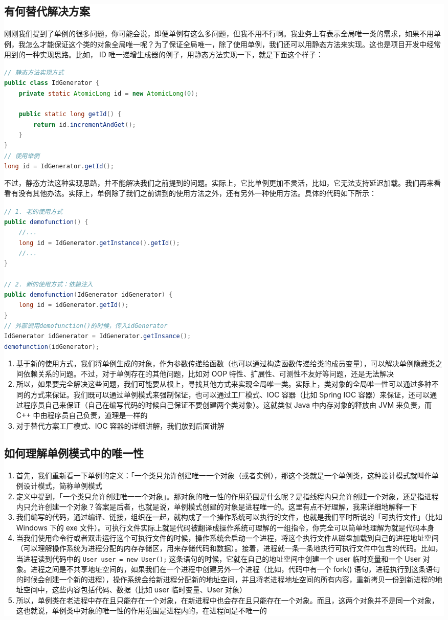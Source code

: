 ## 有何替代解决方案

刚刚我们提到了单例的很多问题，你可能会说，即便单例有这么多问题，但我不用不行啊。我业务上有表示全局唯一类的需求，如果不用单例，我怎么才能保证这个类的对象全局唯一呢？为了保证全局唯一，除了使用单例，我们还可以用静态方法来实现。这也是项目开发中经常用到的一种实现思路。比如， ID 唯一递增生成器的例子，用静态方法实现一下，就是下面这个样子：

```java
// 静态方法实现方式
public class IdGenerator {
    private static AtomicLong id = new AtomicLong(0);

    public static long getId() {
        return id.incrementAndGet();
    }
}
// 使用举例
long id = IdGenerator.getId();
```

不过，静态方法这种实现思路，并不能解决我们之前提到的问题。实际上，它比单例更加不灵活，比如，它无法支持延迟加载。我们再来看看有没有其他办法。实际上，单例除了我们之前讲到的使用方法之外，还有另外一种使用方法。具体的代码如下所示：

```java
// 1. 老的使用方式
public demofunction() {
    //...
    long id = IdGenerator.getInstance().getId();
    //...
}

// 2. 新的使用方式：依赖注入
public demofunction(IdGenerator idGenerator) {
    long id = idGenerator.getId();
}
// 外部调用demofunction()的时候，传入idGenerator
IdGenerator idGenerator = IdGenerator.getInsance();
demofunction(idGenerator);
```

1. 基于新的使用方式，我们将单例生成的对象，作为参数传递给函数（也可以通过构造函数传递给类的成员变量），可以解决单例隐藏类之间依赖关系的问题。不过，对于单例存在的其他问题，比如对 OOP 特性、扩展性、可测性不友好等问题，还是无法解决
2. 所以，如果要完全解决这些问题，我们可能要从根上，寻找其他方式来实现全局唯一类。实际上，类对象的全局唯一性可以通过多种不同的方式来保证。我们既可以通过单例模式来强制保证，也可以通过工厂模式、IOC 容器（比如 Spring IOC 容器）来保证，还可以通过程序员自己来保证（自己在编写代码的时候自己保证不要创建两个类对象）。这就类似 Java 中内存对象的释放由 JVM 来负责，而 C++ 中由程序员自己负责，道理是一样的
3. 对于替代方案工厂模式、IOC 容器的详细讲解，我们放到后面讲解

## 如何理解单例模式中的唯一性

1. 首先，我们重新看一下单例的定义：「一个类只允许创建唯一一个对象（或者实例），那这个类就是一个单例类，这种设计模式就叫作单例设计模式，简称单例模式
2. 定义中提到，「一个类只允许创建唯一一个对象」。那对象的唯一性的作用范围是什么呢？是指线程内只允许创建一个对象，还是指进程内只允许创建一个对象？答案是后者，也就是说，单例模式创建的对象是进程唯一的。这里有点不好理解，我来详细地解释一下
3. 我们编写的代码，通过编译、链接，组织在一起，就构成了一个操作系统可以执行的文件，也就是我们平时所说的「可执行文件」（比如 Windows 下的 exe 文件）。可执行文件实际上就是代码被翻译成操作系统可理解的一组指令，你完全可以简单地理解为就是代码本身
4. 当我们使用命令行或者双击运行这个可执行文件的时候，操作系统会启动一个进程，将这个执行文件从磁盘加载到自己的进程地址空间（可以理解操作系统为进程分配的内存存储区，用来存储代码和数据）。接着，进程就一条一条地执行可执行文件中包含的代码。比如，当进程读到代码中的 `User user = new User();` 这条语句的时候，它就在自己的地址空间中创建一个 user 临时变量和一个 User 对象。进程之间是不共享地址空间的，如果我们在一个进程中创建另外一个进程（比如，代码中有一个 fork() 语句，进程执行到这条语句的时候会创建一个新的进程），操作系统会给新进程分配新的地址空间，并且将老进程地址空间的所有内容，重新拷贝一份到新进程的地址空间中，这些内容包括代码、数据（比如 user 临时变量、User 对象）
5. 所以，单例类在老进程中存在且只能存在一个对象，在新进程中也会存在且只能存在一个对象。而且，这两个对象并不是同一个对象，这也就说，单例类中对象的唯一性的作用范围是进程内的，在进程间是不唯一的
